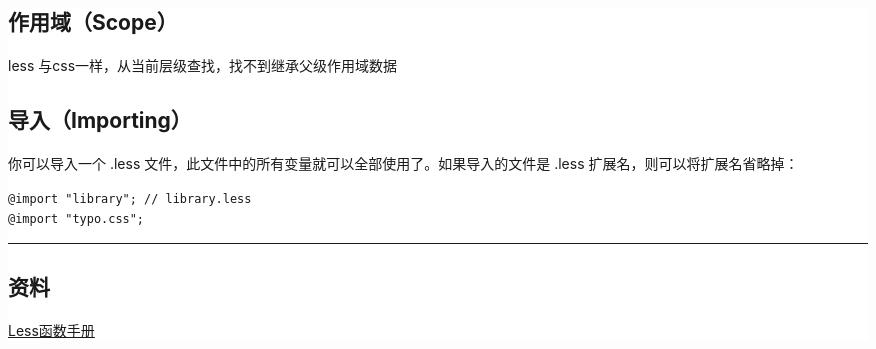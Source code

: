 
## 作用域（Scope）

less 与css一样，从当前层级查找，找不到继承父级作用域数据

## 导入（Importing）

你可以导入一个 .less 文件，此文件中的所有变量就可以全部使用了。如果导入的文件是 .less 扩展名，则可以将扩展名省略掉：

```less
@import "library"; // library.less
@import "typo.css";
```

---

## 资料

[Less函数手册](https://less.bootcss.com/functions/)
